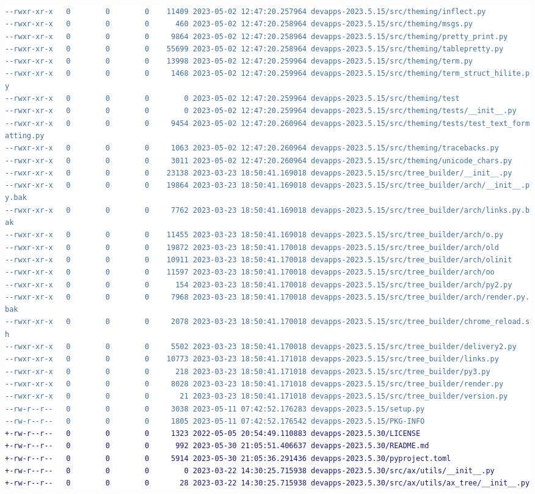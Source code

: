 ```diff
--rwxr-xr-x   0        0        0    11409 2023-05-02 12:47:20.257964 devapps-2023.5.15/src/theming/inflect.py
--rwxr-xr-x   0        0        0      460 2023-05-02 12:47:20.258964 devapps-2023.5.15/src/theming/msgs.py
--rwxr-xr-x   0        0        0     9864 2023-05-02 12:47:20.258964 devapps-2023.5.15/src/theming/pretty_print.py
--rwxr-xr-x   0        0        0    55699 2023-05-02 12:47:20.258964 devapps-2023.5.15/src/theming/tablepretty.py
--rwxr-xr-x   0        0        0    13998 2023-05-02 12:47:20.259964 devapps-2023.5.15/src/theming/term.py
--rwxr-xr-x   0        0        0     1468 2023-05-02 12:47:20.259964 devapps-2023.5.15/src/theming/term_struct_hilite.py
--rwxr-xr-x   0        0        0        0 2023-05-02 12:47:20.259964 devapps-2023.5.15/src/theming/test
--rwxr-xr-x   0        0        0        0 2023-05-02 12:47:20.259964 devapps-2023.5.15/src/theming/tests/__init__.py
--rwxr-xr-x   0        0        0     9454 2023-05-02 12:47:20.260964 devapps-2023.5.15/src/theming/tests/test_text_formatting.py
--rwxr-xr-x   0        0        0     1063 2023-05-02 12:47:20.260964 devapps-2023.5.15/src/theming/tracebacks.py
--rwxr-xr-x   0        0        0     3011 2023-05-02 12:47:20.260964 devapps-2023.5.15/src/theming/unicode_chars.py
--rwxr-xr-x   0        0        0    23138 2023-03-23 18:50:41.169018 devapps-2023.5.15/src/tree_builder/__init__.py
--rwxr-xr-x   0        0        0    19864 2023-03-23 18:50:41.169018 devapps-2023.5.15/src/tree_builder/arch/__init__.py.bak
--rwxr-xr-x   0        0        0     7762 2023-03-23 18:50:41.169018 devapps-2023.5.15/src/tree_builder/arch/links.py.bak
--rwxr-xr-x   0        0        0    11455 2023-03-23 18:50:41.169018 devapps-2023.5.15/src/tree_builder/arch/o.py
--rwxr-xr-x   0        0        0    19872 2023-03-23 18:50:41.170018 devapps-2023.5.15/src/tree_builder/arch/old
--rwxr-xr-x   0        0        0    10911 2023-03-23 18:50:41.170018 devapps-2023.5.15/src/tree_builder/arch/olinit
--rwxr-xr-x   0        0        0    11597 2023-03-23 18:50:41.170018 devapps-2023.5.15/src/tree_builder/arch/oo
--rwxr-xr-x   0        0        0      154 2023-03-23 18:50:41.170018 devapps-2023.5.15/src/tree_builder/arch/py2.py
--rwxr-xr-x   0        0        0     7968 2023-03-23 18:50:41.170018 devapps-2023.5.15/src/tree_builder/arch/render.py.bak
--rwxr-xr-x   0        0        0     2078 2023-03-23 18:50:41.170018 devapps-2023.5.15/src/tree_builder/chrome_reload.sh
--rwxr-xr-x   0        0        0     5502 2023-03-23 18:50:41.170018 devapps-2023.5.15/src/tree_builder/delivery2.py
--rwxr-xr-x   0        0        0    10773 2023-03-23 18:50:41.171018 devapps-2023.5.15/src/tree_builder/links.py
--rwxr-xr-x   0        0        0      218 2023-03-23 18:50:41.171018 devapps-2023.5.15/src/tree_builder/py3.py
--rwxr-xr-x   0        0        0     8028 2023-03-23 18:50:41.171018 devapps-2023.5.15/src/tree_builder/render.py
--rwxr-xr-x   0        0        0       21 2023-03-23 18:50:41.171018 devapps-2023.5.15/src/tree_builder/version.py
--rw-r--r--   0        0        0     3038 2023-05-11 07:42:52.176283 devapps-2023.5.15/setup.py
--rw-r--r--   0        0        0     1805 2023-05-11 07:42:52.176542 devapps-2023.5.15/PKG-INFO
+-rw-r--r--   0        0        0     1323 2022-05-05 20:54:49.110883 devapps-2023.5.30/LICENSE
+-rw-r--r--   0        0        0      992 2023-05-30 21:05:51.406637 devapps-2023.5.30/README.md
+-rw-r--r--   0        0        0     5914 2023-05-30 21:05:36.291436 devapps-2023.5.30/pyproject.toml
+-rw-r--r--   0        0        0        0 2023-03-22 14:30:25.715938 devapps-2023.5.30/src/ax/utils/__init__.py
+-rw-r--r--   0        0        0       28 2023-03-22 14:30:25.715938 devapps-2023.5.30/src/ax/utils/ax_tree/__init__.py
```
